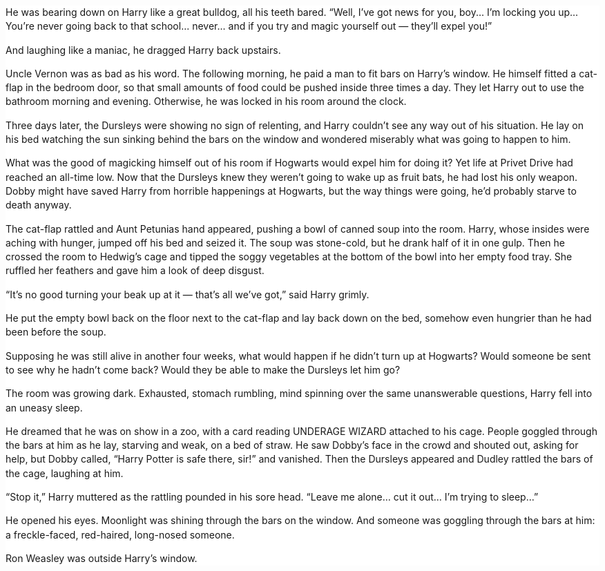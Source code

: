 He was bearing down on Harry like a great bulldog, all his teeth bared. “Well, I’ve got news for you, boy... I’m locking you up... You’re never going back to that school... never... and if you try and magic yourself out — they’ll expel you!”

And laughing like a maniac, he dragged Harry back upstairs.

Uncle Vernon was as bad as his word. The following morning, he paid a man to fit bars on Harry’s window. He himself fitted a cat-flap in the bedroom door, so that small amounts of food could be pushed inside three times a day. They let Harry out to use the bathroom morning and evening. Otherwise, he was locked in his room around the clock.

Three days later, the Dursleys were showing no sign of relenting, and Harry couldn’t see any way out of his situation. He lay on his bed watching the sun sinking behind the bars on the window and wondered miserably what was going to happen to him.

What was the good of magicking himself out of his room if Hogwarts would expel him for doing it? Yet life at Privet Drive had reached an all-time low. Now that the Dursleys knew they weren’t going to wake up as fruit bats, he had lost his only weapon. Dobby might have saved Harry from horrible happenings at Hogwarts, but the way things were going, he’d probably starve to death anyway.

The cat-flap rattled and Aunt Petunias hand appeared, pushing a bowl of canned soup into the room. Harry, whose insides were aching with hunger, jumped off his bed and seized it. The soup was stone-cold, but he drank half of it in one gulp. Then he crossed the room to Hedwig’s cage and tipped the soggy vegetables at the bottom of the bowl into her empty food tray. She ruffled her feathers and gave him a look of deep disgust.

“It’s no good turning your beak up at it — that’s all we’ve got,” said Harry grimly.

He put the empty bowl back on the floor next to the cat-flap and lay back down on the bed, somehow even hungrier than he had been before the soup.

Supposing he was still alive in another four weeks, what would happen if he didn’t turn up at Hogwarts? Would someone be sent to see why he hadn’t come back? Would they be able to make the Dursleys let him go?

The room was growing dark. Exhausted, stomach rumbling, mind spinning over the same unanswerable questions, Harry fell into an uneasy sleep.

He dreamed that he was on show in a zoo, with a card reading UNDERAGE WIZARD attached to his cage. People goggled through the bars at him as he lay, starving and weak, on a bed of straw. He saw Dobby’s face in the crowd and shouted out, asking for help, but Dobby called, “Harry Potter is safe there, sir!” and vanished. Then the Dursleys appeared and Dudley rattled the bars of the cage, laughing at him.

“Stop it,” Harry muttered as the rattling pounded in his sore head. “Leave me alone... cut it out... I’m trying to sleep...”

He opened his eyes. Moonlight was shining through the bars on the window. And someone was goggling through the bars at him: a freckle-faced, red-haired, long-nosed someone.

Ron Weasley was outside Harry’s window.
